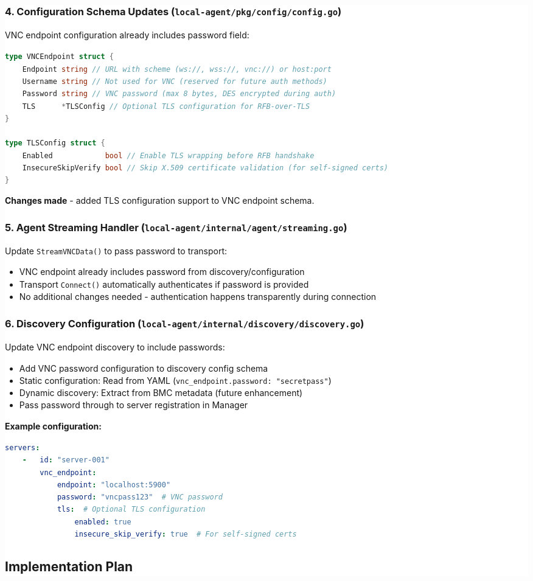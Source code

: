 ### 4. **Configuration Schema Updates** (`local-agent/pkg/config/config.go`)

VNC endpoint configuration already includes password field:

```go
type VNCEndpoint struct {
    Endpoint string // URL with scheme (ws://, wss://, vnc://) or host:port
    Username string // Not used for VNC (reserved for future auth methods)
    Password string // VNC password (max 8 bytes, DES encrypted during auth)
    TLS      *TLSConfig // Optional TLS configuration for RFB-over-TLS
}

type TLSConfig struct {
    Enabled            bool // Enable TLS wrapping before RFB handshake
    InsecureSkipVerify bool // Skip X.509 certificate validation (for self-signed certs)
}
```

**Changes made** - added TLS configuration support to VNC endpoint schema.

### 5. **Agent Streaming Handler** (`local-agent/internal/agent/streaming.go`)

Update `StreamVNCData()` to pass password to transport:

- VNC endpoint already includes password from discovery/configuration
- Transport `Connect()` automatically authenticates if password is provided
- No additional changes needed - authentication happens transparently during
  connection

### 6. **Discovery Configuration** (`local-agent/internal/discovery/discovery.go`)

Update VNC endpoint discovery to include passwords:

- Add VNC password configuration to discovery config schema
- Static configuration: Read from YAML (`vnc_endpoint.password: "secretpass"`)
- Dynamic discovery: Extract from BMC metadata (future enhancement)
- Pass password through to server registration in Manager

**Example configuration:**

```yaml
servers:
    -   id: "server-001"
        vnc_endpoint:
            endpoint: "localhost:5900"
            password: "vncpass123"  # VNC password
            tls:  # Optional TLS configuration
                enabled: true
                insecure_skip_verify: true  # For self-signed certs
```

## Implementation Plan

